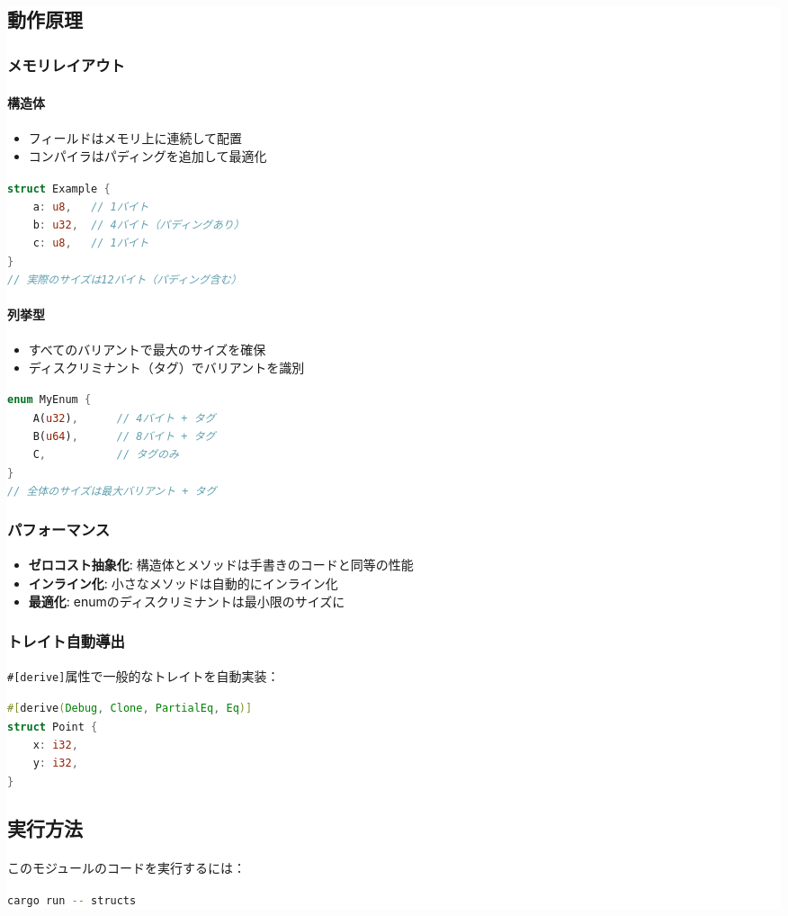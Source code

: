 ## 動作原理

### メモリレイアウト

#### 構造体
- フィールドはメモリ上に連続して配置
- コンパイラはパディングを追加して最適化

```rust
struct Example {
    a: u8,   // 1バイト
    b: u32,  // 4バイト（パディングあり）
    c: u8,   // 1バイト
}
// 実際のサイズは12バイト（パディング含む）
```

#### 列挙型
- すべてのバリアントで最大のサイズを確保
- ディスクリミナント（タグ）でバリアントを識別

```rust
enum MyEnum {
    A(u32),      // 4バイト + タグ
    B(u64),      // 8バイト + タグ
    C,           // タグのみ
}
// 全体のサイズは最大バリアント + タグ
```

### パフォーマンス

- **ゼロコスト抽象化**: 構造体とメソッドは手書きのコードと同等の性能
- **インライン化**: 小さなメソッドは自動的にインライン化
- **最適化**: enumのディスクリミナントは最小限のサイズに

### トレイト自動導出

`#[derive]`属性で一般的なトレイトを自動実装：

```rust
#[derive(Debug, Clone, PartialEq, Eq)]
struct Point {
    x: i32,
    y: i32,
}
```

## 実行方法

このモジュールのコードを実行するには：

```bash
cargo run -- structs
```